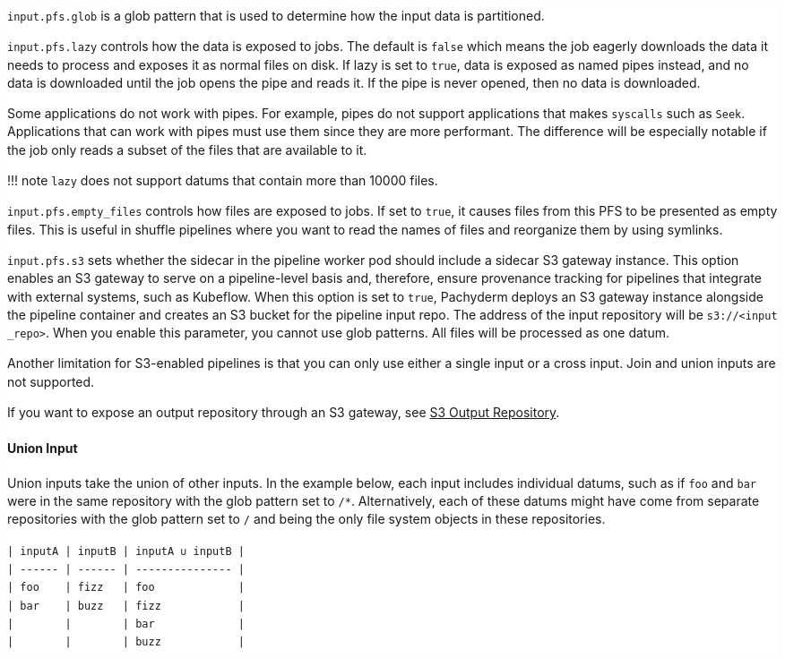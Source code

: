 `input.pfs.glob` is a glob pattern that is used to determine how the
input data is partitioned.

`input.pfs.lazy` controls how the data is exposed to jobs. The default is
`false` which means the job eagerly downloads the data it needs to process and
exposes it as normal files on disk. If lazy is set to `true`, data is
exposed as named pipes instead, and no data is downloaded until the job
opens the pipe and reads it. If the pipe is never opened, then no data is
downloaded.

Some applications do not work with pipes. For example, pipes do not support
applications that makes `syscalls` such as `Seek`. Applications that can work
with pipes must use them since they are more performant. The difference will
be especially notable if the job only reads a subset of the files that are
available to it.

!!! note
    `lazy` does not support datums that
    contain more than 10000 files.

`input.pfs.empty_files` controls how files are exposed to jobs. If
set to `true`, it causes files from this PFS to be presented as empty files.
This is useful in shuffle pipelines where you want to read the names of
files and reorganize them by using symlinks.

`input.pfs.s3` sets whether the sidecar in the pipeline worker pod
should include a sidecar S3 gateway instance. This option enables an S3 gateway
to serve on a pipeline-level basis and, therefore, ensure provenance tracking
for pipelines that integrate with external systems, such as Kubeflow. When
this option is set to `true`, Pachyderm deploys an S3 gateway instance
alongside the pipeline container and creates an S3 bucket for the pipeline
input repo. The address of the
input repository will be `s3://<input_repo>`. When you enable this
parameter, you cannot use glob patterns. All files will be processed
as one datum.

Another limitation for S3-enabled pipelines is that you can only use
either a single input or a cross input. Join and union inputs are not
supported.

If you want to expose an output repository through an S3
gateway, see [S3 Output Repository](#s3-output-repository).

#### Union Input

Union inputs take the union of other inputs. In the example
below, each input includes individual datums, such as if  `foo` and `bar`
were in the same repository with the glob pattern set to `/*`.
Alternatively, each of these datums might have come from separate repositories
with the glob pattern set to `/` and being the only file system objects in these
repositories.

```
| inputA | inputB | inputA ∪ inputB |
| ------ | ------ | --------------- |
| foo    | fizz   | foo             |
| bar    | buzz   | fizz            |
|        |        | bar             |
|        |        | buzz            |
```
